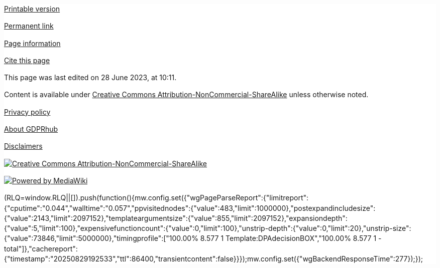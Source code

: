 [Printable version](javascript:print\(\); "Printable version of this page [p]")

[Permanent link](/index.php?title=CNIL_\(France\)_-_SAN-2023-009&oldid=33735 "Permanent link to this revision of this page")

[Page information](/index.php?title=CNIL_\(France\)_-_SAN-2023-009&action=info "More information about this page")

[Cite this page](/index.php?title=Special:CiteThisPage&page=CNIL_%28France%29_-_SAN-2023-009&id=33735&wpFormIdentifier=titleform "Information on how to cite this page")

This page was last edited on 28 June 2023, at 10:11.

Content is available under [Creative Commons Attribution-NonCommercial-ShareAlike](https://creativecommons.org/licenses/by-nc-sa/4.0/) unless otherwise noted.

[Privacy policy](/index.php?title=GDPRhub:Privacy_policy)

[About GDPRhub](/index.php?title=GDPRhub:About)

[Disclaimers](/index.php?title=GDPRhub:General_disclaimer)

[![Creative Commons Attribution-NonCommercial-ShareAlike](/resources/assets/licenses/cc-by-nc-sa.png)](https://creativecommons.org/licenses/by-nc-sa/4.0/)

[![Powered by MediaWiki](/resources/assets/poweredby_mediawiki_88x31.png)](https://www.mediawiki.org/)

(RLQ=window.RLQ||\[\]).push(function(){mw.config.set({"wgPageParseReport":{"limitreport":{"cputime":"0.044","walltime":"0.057","ppvisitednodes":{"value":483,"limit":1000000},"postexpandincludesize":{"value":2143,"limit":2097152},"templateargumentsize":{"value":855,"limit":2097152},"expansiondepth":{"value":5,"limit":100},"expensivefunctioncount":{"value":0,"limit":100},"unstrip-depth":{"value":0,"limit":20},"unstrip-size":{"value":73846,"limit":5000000},"timingprofile":\["100.00% 8.577 1 Template:DPAdecisionBOX","100.00% 8.577 1 -total"\]},"cachereport":{"timestamp":"20250829192533","ttl":86400,"transientcontent":false}}});mw.config.set({"wgBackendResponseTime":277});});